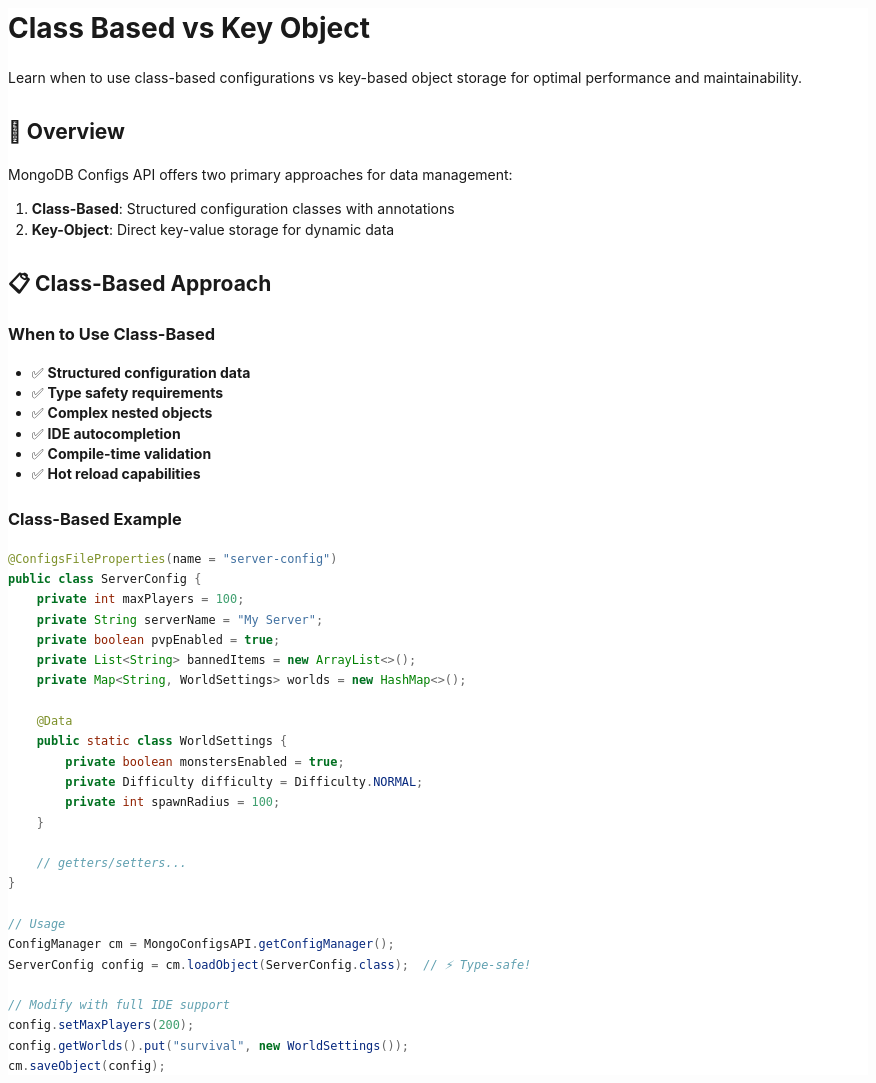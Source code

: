 # Class Based vs Key Object

Learn when to use class-based configurations vs key-based object storage for optimal performance and maintainability.

## 🎯 Overview

MongoDB Configs API offers two primary approaches for data management:

1. **Class-Based**: Structured configuration classes with annotations
2. **Key-Object**: Direct key-value storage for dynamic data

## 📋 Class-Based Approach

### When to Use Class-Based

- ✅ **Structured configuration data**
- ✅ **Type safety requirements**
- ✅ **Complex nested objects**
- ✅ **IDE autocompletion**
- ✅ **Compile-time validation**
- ✅ **Hot reload capabilities**

### Class-Based Example

```java
@ConfigsFileProperties(name = "server-config")
public class ServerConfig {
    private int maxPlayers = 100;
    private String serverName = "My Server";
    private boolean pvpEnabled = true;
    private List<String> bannedItems = new ArrayList<>();
    private Map<String, WorldSettings> worlds = new HashMap<>();
    
    @Data
    public static class WorldSettings {
        private boolean monstersEnabled = true;
        private Difficulty difficulty = Difficulty.NORMAL;
        private int spawnRadius = 100;
    }
    
    // getters/setters...
}

// Usage
ConfigManager cm = MongoConfigsAPI.getConfigManager();
ServerConfig config = cm.loadObject(ServerConfig.class);  // ⚡ Type-safe!

// Modify with full IDE support
config.setMaxPlayers(200);
config.getWorlds().put("survival", new WorldSettings());
cm.saveObject(config);
```
